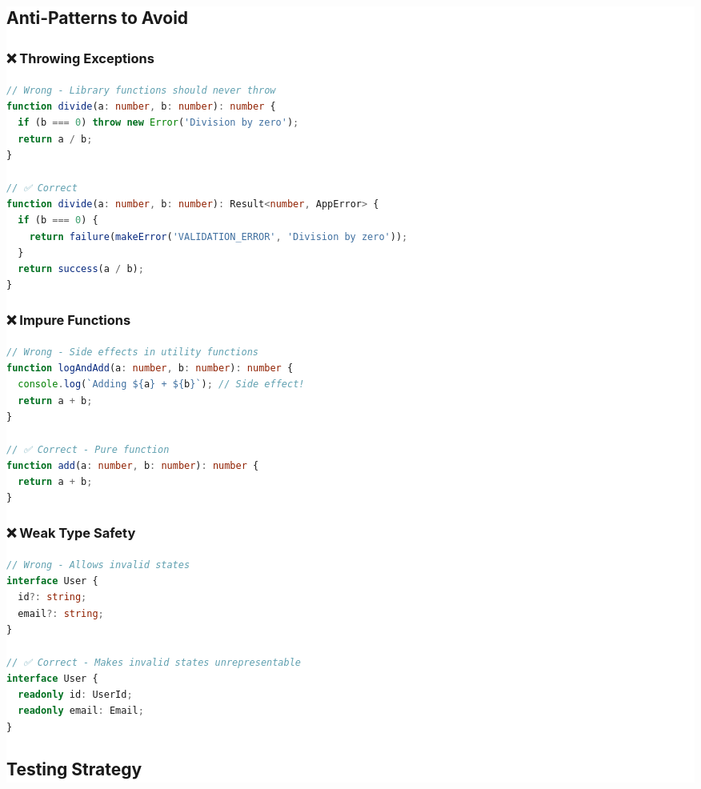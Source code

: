 ## Anti-Patterns to Avoid

### ❌ Throwing Exceptions

```typescript
// Wrong - Library functions should never throw
function divide(a: number, b: number): number {
  if (b === 0) throw new Error('Division by zero');
  return a / b;
}

// ✅ Correct
function divide(a: number, b: number): Result<number, AppError> {
  if (b === 0) {
    return failure(makeError('VALIDATION_ERROR', 'Division by zero'));
  }
  return success(a / b);
}
```

### ❌ Impure Functions

```typescript
// Wrong - Side effects in utility functions
function logAndAdd(a: number, b: number): number {
  console.log(`Adding ${a} + ${b}`); // Side effect!
  return a + b;
}

// ✅ Correct - Pure function
function add(a: number, b: number): number {
  return a + b;
}
```

### ❌ Weak Type Safety

```typescript
// Wrong - Allows invalid states
interface User {
  id?: string;
  email?: string;
}

// ✅ Correct - Makes invalid states unrepresentable
interface User {
  readonly id: UserId;
  readonly email: Email;
}
```

## Testing Strategy
